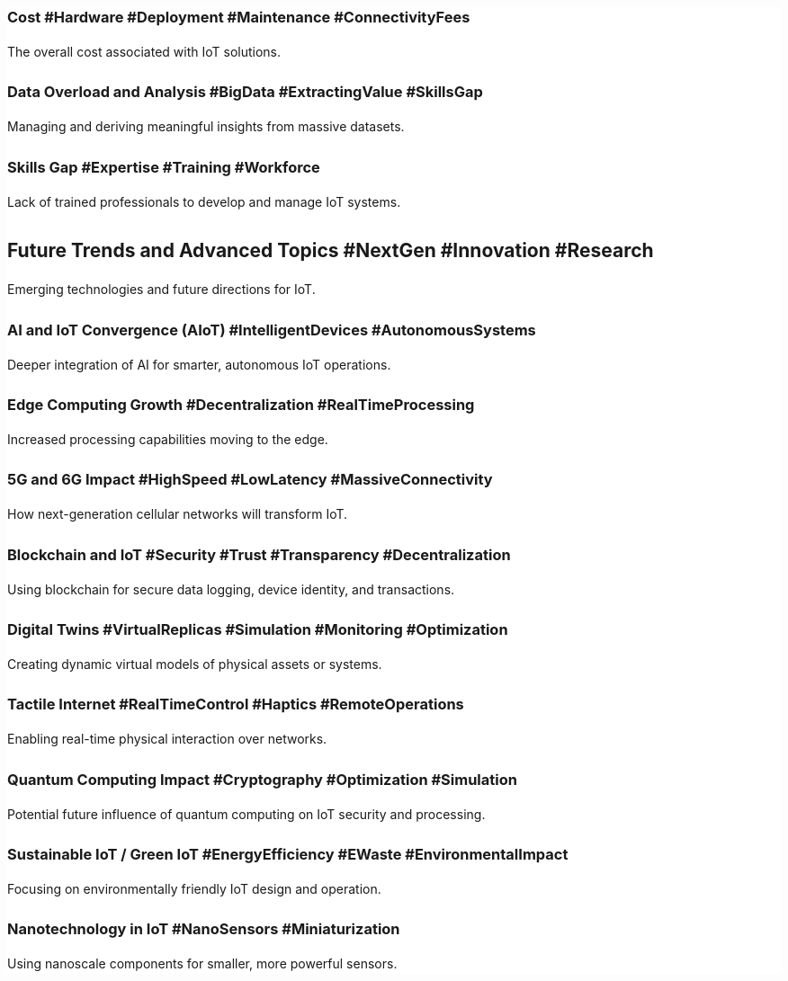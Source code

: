 ### Cost #Hardware #Deployment #Maintenance #ConnectivityFees
The overall cost associated with IoT solutions.

### Data Overload and Analysis #BigData #ExtractingValue #SkillsGap
Managing and deriving meaningful insights from massive datasets.

### Skills Gap #Expertise #Training #Workforce
Lack of trained professionals to develop and manage IoT systems.

## Future Trends and Advanced Topics #NextGen #Innovation #Research
Emerging technologies and future directions for IoT.

### AI and IoT Convergence (AIoT) #IntelligentDevices #AutonomousSystems
Deeper integration of AI for smarter, autonomous IoT operations.

### Edge Computing Growth #Decentralization #RealTimeProcessing
Increased processing capabilities moving to the edge.

### 5G and 6G Impact #HighSpeed #LowLatency #MassiveConnectivity
How next-generation cellular networks will transform IoT.

### Blockchain and IoT #Security #Trust #Transparency #Decentralization
Using blockchain for secure data logging, device identity, and transactions.

### Digital Twins #VirtualReplicas #Simulation #Monitoring #Optimization
Creating dynamic virtual models of physical assets or systems.

### Tactile Internet #RealTimeControl #Haptics #RemoteOperations
Enabling real-time physical interaction over networks.

### Quantum Computing Impact #Cryptography #Optimization #Simulation
Potential future influence of quantum computing on IoT security and processing.

### Sustainable IoT / Green IoT #EnergyEfficiency #EWaste #EnvironmentalImpact
Focusing on environmentally friendly IoT design and operation.

### Nanotechnology in IoT #NanoSensors #Miniaturization
Using nanoscale components for smaller, more powerful sensors.
